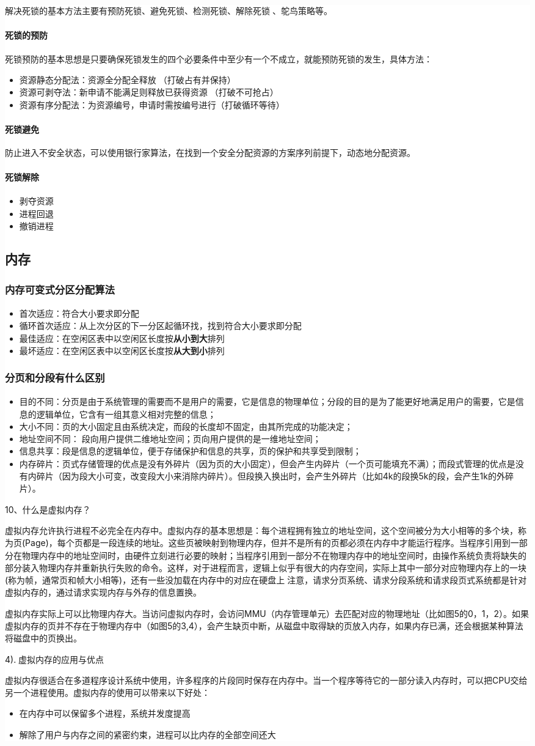 解决死锁的基本方法主要有预防死锁、避免死锁、检测死锁、解除死锁 、鸵鸟策略等。

#### 死锁的预防

死锁预防的基本思想是只要确保死锁发生的四个必要条件中至少有一个不成立，就能预防死锁的发生，具体方法：

- 资源静态分配法：资源全分配全释放 （打破占有并保持）
- 资源可剥夺法：新申请不能满足则释放已获得资源 （打破不可抢占）
- 资源有序分配法：为资源编号，申请时需按编号进行（打破循环等待）

####  死锁避免

防止进入不安全状态，可以使用银行家算法，在找到一个安全分配资源的方案序列前提下，动态地分配资源。

#### 死锁解除

- 剥夺资源
- 进程回退
- 撤销进程

## 内存

### 内存可变式分区分配算法 

- 首次适应：符合大小要求即分配
- 循环首次适应：从上次分区的下一分区起循环找，找到符合大小要求即分配
- 最佳适应：在空闲区表中以空闲区长度按**从小到大**排列
- 最坏适应：在空闲区表中以空闲区长度按**从大到小**排列



### 分页和分段有什么区别

- 目的不同：分页是由于系统管理的需要而不是用户的需要，它是信息的物理单位；分段的目的是为了能更好地满足用户的需要，它是信息的逻辑单位，它含有一组其意义相对完整的信息；
- 大小不同：页的大小固定且由系统决定，而段的长度却不固定，由其所完成的功能决定；
- 地址空间不同： 段向用户提供二维地址空间；页向用户提供的是一维地址空间；
- 信息共享：段是信息的逻辑单位，便于存储保护和信息的共享，页的保护和共享受到限制；
- 内存碎片：页式存储管理的优点是没有外碎片（因为页的大小固定），但会产生内碎片（一个页可能填充不满）；而段式管理的优点是没有内碎片（因为段大小可变，改变段大小来消除内碎片）。但段换入换出时，会产生外碎片（比如4k的段换5k的段，会产生1k的外碎片）。

10、什么是虚拟内存？

虚拟内存允许执行进程不必完全在内存中。虚拟内存的基本思想是：每个进程拥有独立的地址空间，这个空间被分为大小相等的多个块，称为页(Page)，每个页都是一段连续的地址。这些页被映射到物理内存，但并不是所有的页都必须在内存中才能运行程序。当程序引用到一部分在物理内存中的地址空间时，由硬件立刻进行必要的映射；当程序引用到一部分不在物理内存中的地址空间时，由操作系统负责将缺失的部分装入物理内存并重新执行失败的命令。这样，对于进程而言，逻辑上似乎有很大的内存空间，实际上其中一部分对应物理内存上的一块(称为帧，通常页和帧大小相等)，还有一些没加载在内存中的对应在硬盘上
注意，请求分页系统、请求分段系统和请求段页式系统都是针对虚拟内存的，通过请求实现内存与外存的信息置换。

虚拟内存实际上可以比物理内存大。当访问虚拟内存时，会访问MMU（内存管理单元）去匹配对应的物理地址（比如图5的0，1，2）。如果虚拟内存的页并不存在于物理内存中（如图5的3,4），会产生缺页中断，从磁盘中取得缺的页放入内存，如果内存已满，还会根据某种算法将磁盘中的页换出。

4). 虚拟内存的应用与优点

虚拟内存很适合在多道程序设计系统中使用，许多程序的片段同时保存在内存中。当一个程序等待它的一部分读入内存时，可以把CPU交给另一个进程使用。虚拟内存的使用可以带来以下好处：

- 在内存中可以保留多个进程，系统并发度提高

- 解除了用户与内存之间的紧密约束，进程可以比内存的全部空间还大

